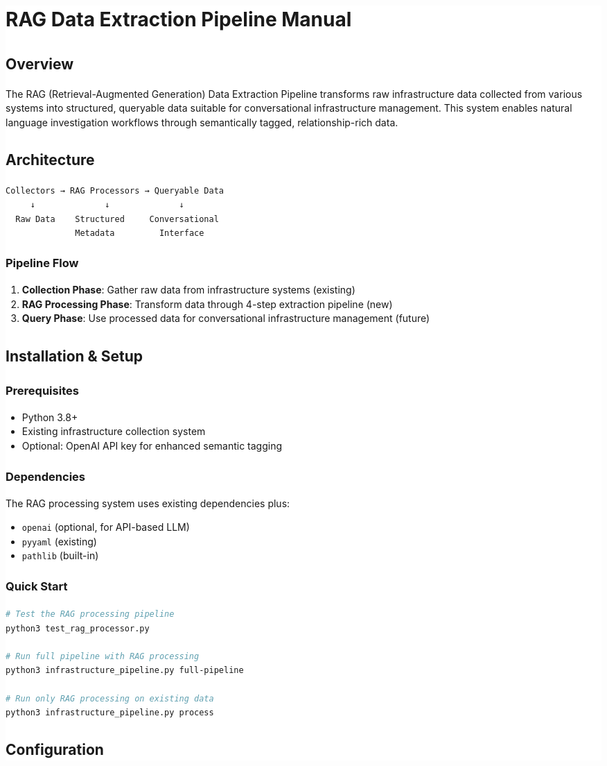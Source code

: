 # RAG Data Extraction Pipeline Manual

## Overview

The RAG (Retrieval-Augmented Generation) Data Extraction Pipeline transforms raw infrastructure data collected from various systems into structured, queryable data suitable for conversational infrastructure management. This system enables natural language investigation workflows through semantically tagged, relationship-rich data.

## Architecture

```
Collectors → RAG Processors → Queryable Data
     ↓              ↓              ↓
  Raw Data    Structured     Conversational
              Metadata         Interface
```

### Pipeline Flow
1. **Collection Phase**: Gather raw data from infrastructure systems (existing)
2. **RAG Processing Phase**: Transform data through 4-step extraction pipeline (new)
3. **Query Phase**: Use processed data for conversational infrastructure management (future)

## Installation & Setup

### Prerequisites
- Python 3.8+
- Existing infrastructure collection system
- Optional: OpenAI API key for enhanced semantic tagging

### Dependencies
The RAG processing system uses existing dependencies plus:
- `openai` (optional, for API-based LLM)
- `pyyaml` (existing)
- `pathlib` (built-in)

### Quick Start
```bash
# Test the RAG processing pipeline
python3 test_rag_processor.py

# Run full pipeline with RAG processing
python3 infrastructure_pipeline.py full-pipeline

# Run only RAG processing on existing data
python3 infrastructure_pipeline.py process
```

## Configuration
